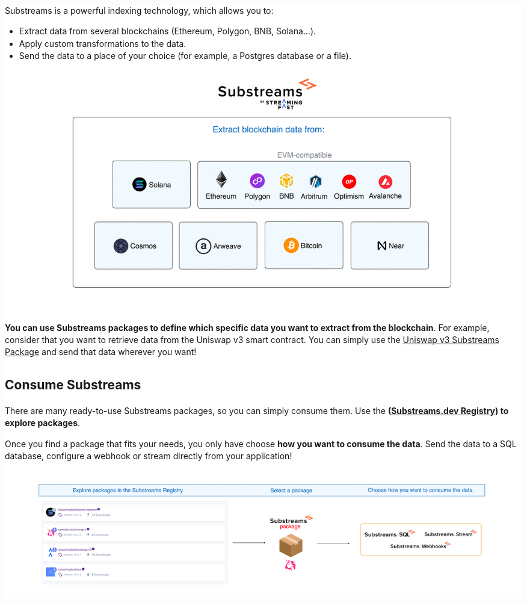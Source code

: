 Substreams is a powerful indexing technology, which allows you to:
- Extract data from several blockchains (Ethereum, Polygon, BNB, Solana...).
- Apply custom transformations to the data.
- Send the data to a place of your choice (for example, a Postgres database or a file).

<figure><img src=".gitbook/assets/intro/supported-chains.png" width="100%" /></figure>

**You can use Substreams packages to define which specific data you want to extract from the blockchain**. For example, consider that you want to retrieve data from the Uniswap v3 smart contract. You can simply use the [Uniswap v3 Substreams Package](https://substreams.dev/streamingfast/uniswap-v3/v0.2.7) and send that data wherever you want!

## Consume Substreams

There are many ready-to-use Substreams packages, so you can simply consume them. Use the **([Substreams.dev Registry](https://substreams.dev)) to explore packages**.

Once you find a package that fits your needs, you only have choose **how you want to consume the data**. Send the data to a SQL database, configure a webhook or stream directly from your application!

<figure><img src=".gitbook/assets/intro/consume-flow.png" width="100%" /></figure>

